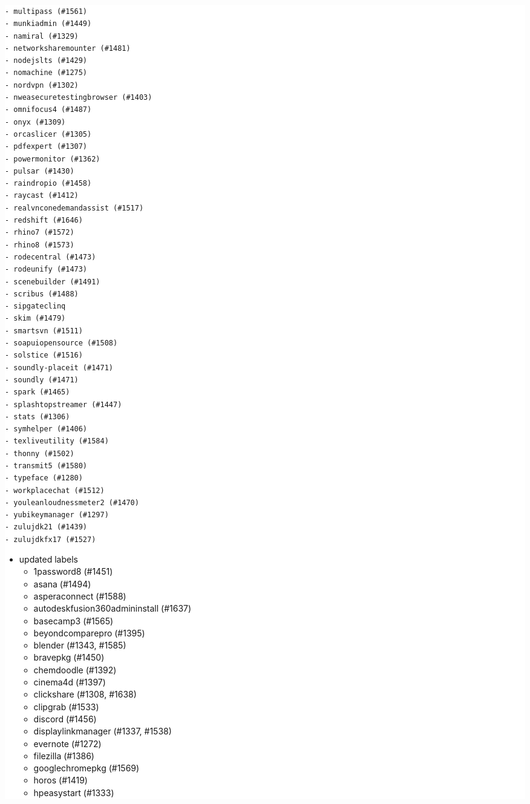 	- multipass (#1561)
	- munkiadmin (#1449)
	- namiral (#1329)
	- networksharemounter (#1481)
	- nodejslts (#1429)
	- nomachine (#1275)
	- nordvpn (#1302)
	- nweasecuretestingbrowser (#1403)
	- omnifocus4 (#1487)
	- onyx (#1309)
	- orcaslicer (#1305)
	- pdfexpert (#1307)
	- powermonitor (#1362)
	- pulsar (#1430)
	- raindropio (#1458)
	- raycast (#1412)
	- realvnconedemandassist (#1517)
	- redshift (#1646)
	- rhino7 (#1572)
	- rhino8 (#1573)
	- rodecentral (#1473)
	- rodeunify (#1473)
	- scenebuilder (#1491)
	- scribus (#1488)
	- sipgateclinq
	- skim (#1479)
	- smartsvn (#1511)
	- soapuiopensource (#1508)
	- solstice (#1516)
	- soundly-placeit (#1471)
	- soundly (#1471)
	- spark (#1465)
	- splashtopstreamer (#1447)
	- stats (#1306)
	- symhelper (#1406)
	- texliveutility (#1584)
	- thonny (#1502)
	- transmit5 (#1580)
	- typeface (#1280)
	- workplacechat (#1512)
	- youleanloudnessmeter2 (#1470)
	- yubikeymanager (#1297)
	- zulujdk21 (#1439)
	- zulujdkfx17 (#1527)
- updated labels
	- 1password8 (#1451)
	- asana (#1494)
	- asperaconnect (#1588)
	- autodeskfusion360admininstall (#1637)
	- basecamp3 (#1565)
	- beyondcomparepro (#1395)
	- blender (#1343, #1585)
	- bravepkg (#1450)
	- chemdoodle (#1392)
	- cinema4d (#1397)
	- clickshare (#1308, #1638)
	- clipgrab (#1533)
	- discord (#1456)
	- displaylinkmanager (#1337, #1538)
	- evernote (#1272)
	- filezilla (#1386)
	- googlechromepkg (#1569)
	- horos (#1419)
	- hpeasystart (#1333)